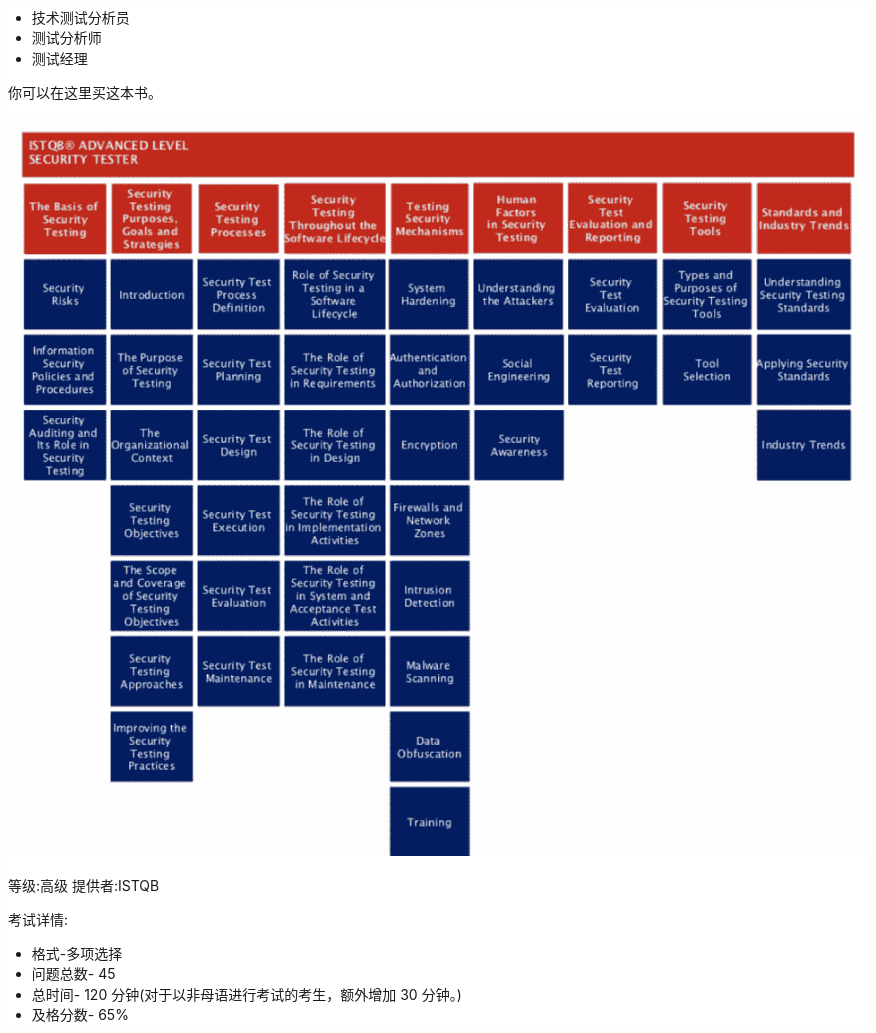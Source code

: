 *   技术测试分析员
*   测试分析师
*   测试经理

你可以在这里买这本书。

**![Advanced Level Security Tester](img/05d2fce9d1c5d5ea05b215f0f67b4611.png)**

等级:高级
提供者:ISTQB

考试详情:

*   格式-多项选择
*   问题总数- 45
*   总时间- 120 分钟(对于以非母语进行考试的考生，额外增加 30 分钟。)
*   及格分数- 65%
